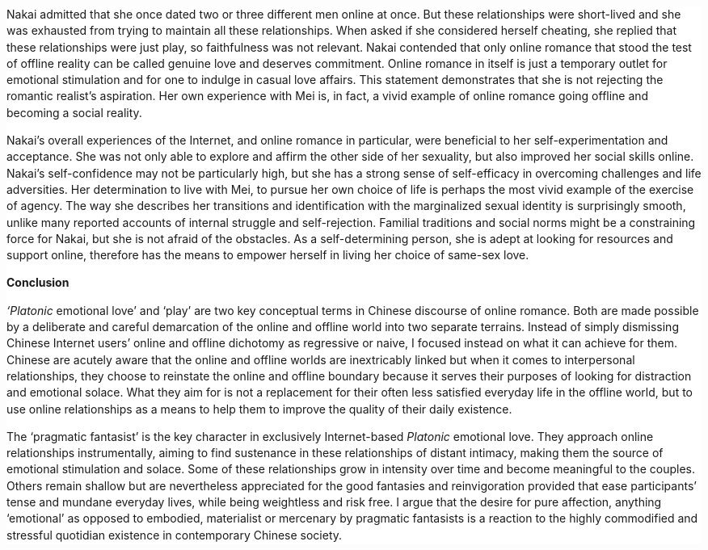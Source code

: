 Nakai admitted that she once dated two or three different men online at
once. But these relationships were short-lived and she was exhausted
from trying to maintain all these relationships. When asked if she
considered herself cheating, she replied that these relationships were
just play, so faithfulness was not relevant. Nakai contended that only
online romance that stood the test of offline reality can be called
genuine love and deserves commitment. Online romance in itself is just a
temporary outlet for emotional stimulation and for one to indulge in
casual love affairs. This statement demonstrates that she is not
rejecting the romantic realist’s aspiration. Her own experience with Mei
is, in fact, a vivid example of online romance going offline and
becoming a social reality.

Nakai’s overall experiences of the Internet, and online romance in
particular, were beneficial to her self-experimentation and acceptance.
She was not only able to explore and affirm the other side of her
sexuality, but also improved her social skills online. Nakai’s
self-confidence may not be particularly high, but she has a strong sense
of self-efficacy in overcoming challenges and life adversities. Her
determination to live with Mei, to pursue her own choice of life is
perhaps the most vivid example of the exercise of agency. The way she
describes her transitions and identification with the marginalized
sexual identity is surprisingly smooth, unlike many reported accounts of
internal struggle and self-rejection. Familial traditions and social
norms might be a constraining force for Nakai, but she is not afraid of
the obstacles. As a self-determining person, she is adept at looking for
resources and support online, therefore has the means to empower herself
in living her choice of same-sex love.

**Conclusion**

*‘Platonic* emotional love’ and ‘play’ are two key conceptual terms in
Chinese discourse of online romance. Both are made possible by a
deliberate and careful demarcation of the online and offline world into
two separate terrains. Instead of simply dismissing Chinese Internet
users’ online and offline dichotomy as regressive or naive, I focused
instead on what it can achieve for them. Chinese are acutely aware that
the online and offline worlds are inextricably linked but when it comes
to interpersonal relationships, they choose to reinstate the online and
offline boundary because it serves their purposes of looking for
distraction and emotional solace. What they aim for is not a replacement
for their often less satisfied everyday life in the offline world, but
to use online relationships as a means to help them to improve the
quality of their daily existence.

The ‘pragmatic fantasist’ is the key character in exclusively
Internet-based *Platonic* emotional love. They approach online
relationships instrumentally, aiming to find sustenance in these
relationships of distant intimacy, making them the source of emotional
stimulation and solace. Some of these relationships grow in intensity
over time and become meaningful to the couples. Others remain shallow
but are nevertheless appreciated for the good fantasies and
reinvigoration provided that ease participants’ tense and mundane
everyday lives, while being weightless and risk free. I argue that the
desire for pure affection, anything ‘emotional’ as opposed to embodied,
materialist or mercenary by pragmatic fantasists is a reaction to the
highly commodified and stressful quotidian existence in contemporary
Chinese society.
